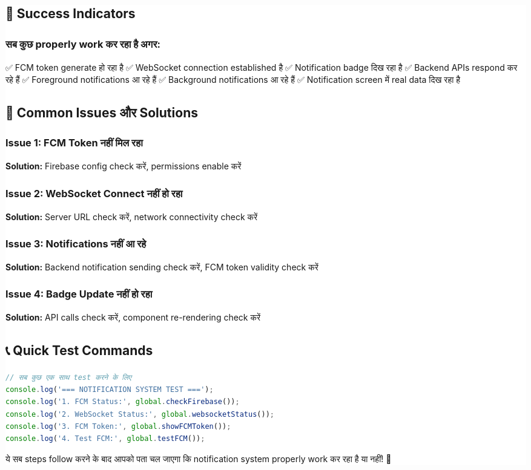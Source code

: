 ## 🎉 **Success Indicators**

### **सब कुछ properly work कर रहा है अगर:**
✅ FCM token generate हो रहा है
✅ WebSocket connection established है
✅ Notification badge दिख रहा है
✅ Backend APIs respond कर रहे हैं
✅ Foreground notifications आ रहे हैं
✅ Background notifications आ रहे हैं
✅ Notification screen में real data दिख रहा है

## 🚨 **Common Issues और Solutions**

### **Issue 1: FCM Token नहीं मिल रहा**
**Solution:** Firebase config check करें, permissions enable करें

### **Issue 2: WebSocket Connect नहीं हो रहा**
**Solution:** Server URL check करें, network connectivity check करें

### **Issue 3: Notifications नहीं आ रहे**
**Solution:** Backend notification sending check करें, FCM token validity check करें

### **Issue 4: Badge Update नहीं हो रहा**
**Solution:** API calls check करें, component re-rendering check करें

## 📞 **Quick Test Commands**

```javascript
// सब कुछ एक साथ test करने के लिए
console.log('=== NOTIFICATION SYSTEM TEST ===');
console.log('1. FCM Status:', global.checkFirebase());
console.log('2. WebSocket Status:', global.websocketStatus());
console.log('3. FCM Token:', global.showFCMToken());
console.log('4. Test FCM:', global.testFCM());
```

ये सब steps follow करने के बाद आपको पता चल जाएगा कि notification system properly work कर रहा है या नहीं! 🎯
